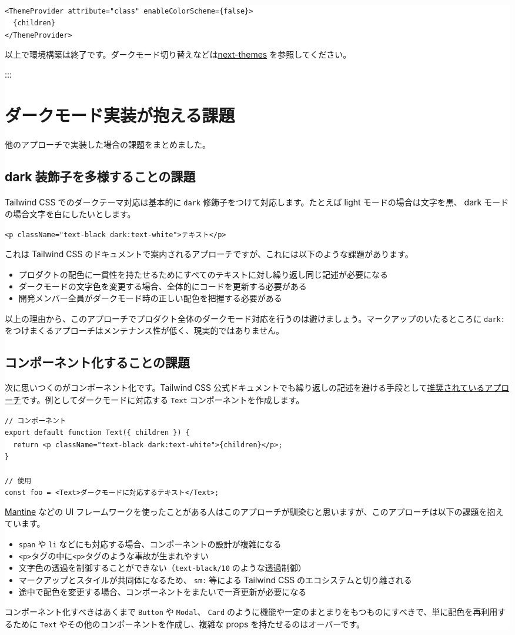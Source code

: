```tsx
<ThemeProvider attribute="class" enableColorScheme={false}>
  {children}
</ThemeProvider>
```

以上で環境構築は終了です。ダークモード切り替えなどは[next-themes](https://www.npmjs.com/package/next-themes) を参照してください。

:::

# ダークモード実装が抱える課題

他のアプローチで実装した場合の課題をまとめました。

## dark 装飾子を多様することの課題

Tailwind CSS でのダークテーマ対応は基本的に `dark` 修飾子をつけて対応します。たとえば light モードの場合は文字を黒、 dark モードの場合文字を白にしたいとします。

```tsx
<p className="text-black dark:text-white">テキスト</p>
```

これは Tailwind CSS のドキュメントで案内されるアプローチですが、これには以下のような課題があります。

- プロダクトの配色に一貫性を持たせるためにすべてのテキストに対し繰り返し同じ記述が必要になる
- ダークモードの文字色を変更する場合、全体的にコードを更新する必要がある
- 開発メンバー全員がダークモード時の正しい配色を把握する必要がある

以上の理由から、このアプローチでプロダクト全体のダークモード対応を行うのは避けましょう。マークアップのいたるところに `dark:` をつけまくるアプローチはメンテナンス性が低く、現実的ではありません。

## コンポーネント化することの課題

次に思いつくのがコンポーネント化です。Tailwind CSS 公式ドキュメントでも繰り返しの記述を避ける手段として[推奨されているアプローチ](https://tailwindcss.com/docs/reusing-styles#extracting-components-and-partials)です。例としてダークモードに対応する `Text` コンポーネントを作成します。

```tsx
// コンポーネント
export default function Text({ children }) {
  return <p className="text-black dark:text-white">{children}</p>;
}

// 使用
const foo = <Text>ダークモードに対応するテキスト</Text>;
```

[Mantine](https://mantine.dev/) などの UI フレームワークを使ったことがある人はこのアプローチが馴染むと思いますが、このアプローチは以下の課題を抱えています。

- `span` や `li` などにも対応する場合、コンポーネントの設計が複雑になる
- `<p>`タグの中に`<p>`タグのような事故が生まれやすい
- 文字色の透過を制御することができない（`text-black/10` のような透過制御）
- マークアップとスタイルが共同体になるため、 `sm:` 等による Tailwind CSS のエコシステムと切り離される
- 途中で配色を変更する場合、コンポーネントをまたいで一斉更新が必要になる

コンポーネント化すべきはあくまで `Button` や `Modal`、 `Card` のように機能や一定のまとまりをもつものにすべきで、単に配色を再利用するために `Text` やその他のコンポーネントを作成し、複雑な props を持たせるのはオーバーです。
